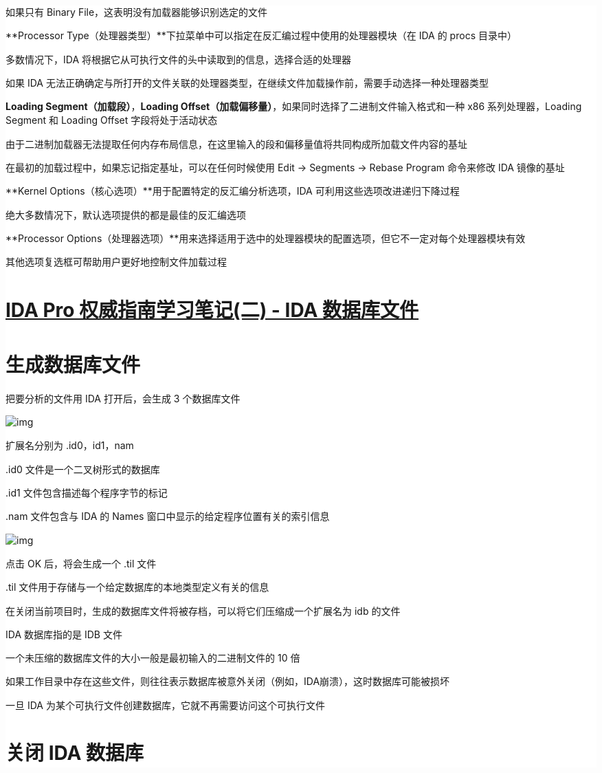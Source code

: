 如果只有 Binary File，这表明没有加载器能够识别选定的文件

**Processor Type（处理器类型）**下拉菜单中可以指定在反汇编过程中使用的处理器模块（在 IDA 的 procs 目录中）

多数情况下，IDA 将根据它从可执行文件的头中读取到的信息，选择合适的处理器

如果 IDA 无法正确确定与所打开的文件关联的处理器类型，在继续文件加载操作前，需要手动选择一种处理器类型

**Loading Segment（加载段）**，**Loading Offset（加载偏移量）**，如果同时选择了二进制文件输入格式和一种 x86 系列处理器，Loading Segment 和 Loading Offset 字段将处于活动状态

由于二进制加载器无法提取任何内存布局信息，在这里输入的段和偏移量值将共同构成所加载文件内容的基址

在最初的加载过程中，如果忘记指定基址，可以在任何时候使用 Edit -> Segments -> Rebase Program 命令来修改 IDA 镜像的基址

**Kernel Options（核心选项）**用于配置特定的反汇编分析选项，IDA 可利用这些选项改进递归下降过程

绝大多数情况下，默认选项提供的都是最佳的反汇编选项

**Processor Options（处理器选项）**用来选择适用于选中的处理器模块的配置选项，但它不一定对每个处理器模块有效

其他选项复选框可帮助用户更好地控制文件加载过程



# [IDA Pro 权威指南学习笔记(二) - IDA 数据库文件](https://www.cnblogs.com/sch01ar/p/9465481.html)



# 生成数据库文件

把要分析的文件用 IDA 打开后，会生成 3 个数据库文件

![img](https://images2018.cnblogs.com/blog/1242616/201808/1242616-20180812225417146-1659287404.png)

扩展名分别为 .id0，id1，nam

.id0 文件是一个二叉树形式的数据库

.id1 文件包含描述每个程序字节的标记

.nam 文件包含与 IDA 的 Names 窗口中显示的给定程序位置有关的索引信息

![img](https://images2018.cnblogs.com/blog/1242616/201808/1242616-20180812231305490-1651307122.png)

点击 OK 后，将会生成一个 .til 文件

.til 文件用于存储与一个给定数据库的本地类型定义有关的信息

在关闭当前项目时，生成的数据库文件将被存档，可以将它们压缩成一个扩展名为 idb 的文件

IDA 数据库指的是 IDB 文件

一个未压缩的数据库文件的大小一般是最初输入的二进制文件的 10 倍

如果工作目录中存在这些文件，则往往表示数据库被意外关闭（例如，IDA崩溃），这时数据库可能被损坏

一旦 IDA 为某个可执行文件创建数据库，它就不再需要访问这个可执行文件

# 关闭 IDA 数据库

